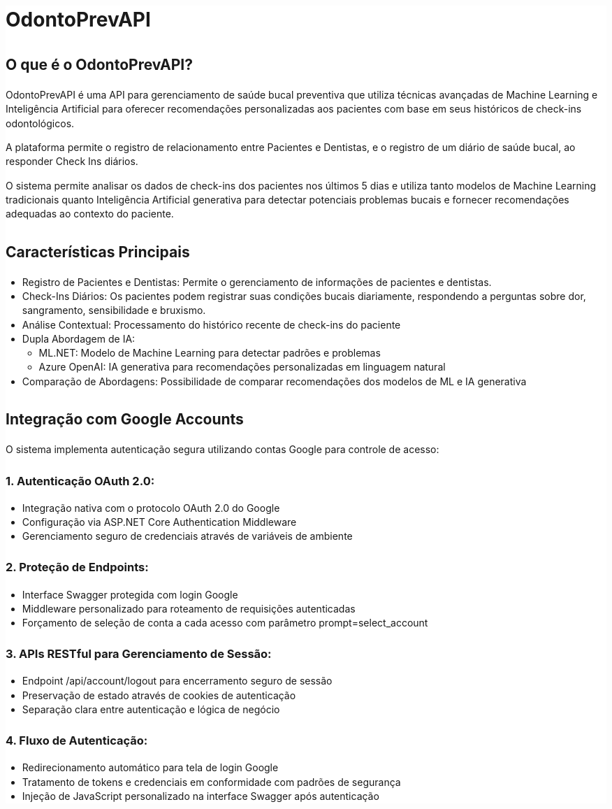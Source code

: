 ﻿# OdontoPrevAPI

## O que é o OdontoPrevAPI?

OdontoPrevAPI é uma API para gerenciamento de saúde bucal preventiva que utiliza técnicas avançadas de Machine Learning e Inteligência Artificial para oferecer recomendações personalizadas aos pacientes com base em seus históricos de check-ins odontológicos.

A plataforma permite o registro de relacionamento entre Pacientes e Dentistas, e o registro de um diário de saúde bucal, ao responder Check Ins diários.

O sistema permite analisar os dados de check-ins dos pacientes nos últimos 5 dias e utiliza tanto modelos de Machine Learning tradicionais quanto Inteligência Artificial generativa para detectar potenciais problemas bucais e fornecer recomendações adequadas ao contexto do paciente.

## Características Principais

- Registro de Pacientes e Dentistas: Permite o gerenciamento de informações de pacientes e dentistas.
- Check-Ins Diários: Os pacientes podem registrar suas condições bucais diariamente, respondendo a perguntas sobre dor, sangramento, sensibilidade e bruxismo.
- Análise Contextual: Processamento do histórico recente de check-ins do paciente
- Dupla Abordagem de IA:
  - ML.NET: Modelo de Machine Learning para detectar padrões e problemas
  - Azure OpenAI: IA generativa para recomendações personalizadas em linguagem natural
- Comparação de Abordagens: Possibilidade de comparar recomendações dos modelos de ML e IA generativa

## Integração com Google Accounts

O sistema implementa autenticação segura utilizando contas Google para controle de acesso:

### 1. Autenticação OAuth 2.0:
- Integração nativa com o protocolo OAuth 2.0 do Google
- Configuração via ASP.NET Core Authentication Middleware
- Gerenciamento seguro de credenciais através de variáveis de ambiente

### 2. Proteção de Endpoints:
- Interface Swagger protegida com login Google
- Middleware personalizado para roteamento de requisições autenticadas
- Forçamento de seleção de conta a cada acesso com parâmetro prompt=select_account

### 3. APIs RESTful para Gerenciamento de Sessão:
- Endpoint /api/account/logout para encerramento seguro de sessão
- Preservação de estado através de cookies de autenticação
- Separação clara entre autenticação e lógica de negócio

### 4. Fluxo de Autenticação:
- Redirecionamento automático para tela de login Google
- Tratamento de tokens e credenciais em conformidade com padrões de segurança
- Injeção de JavaScript personalizado na interface Swagger após autenticação
